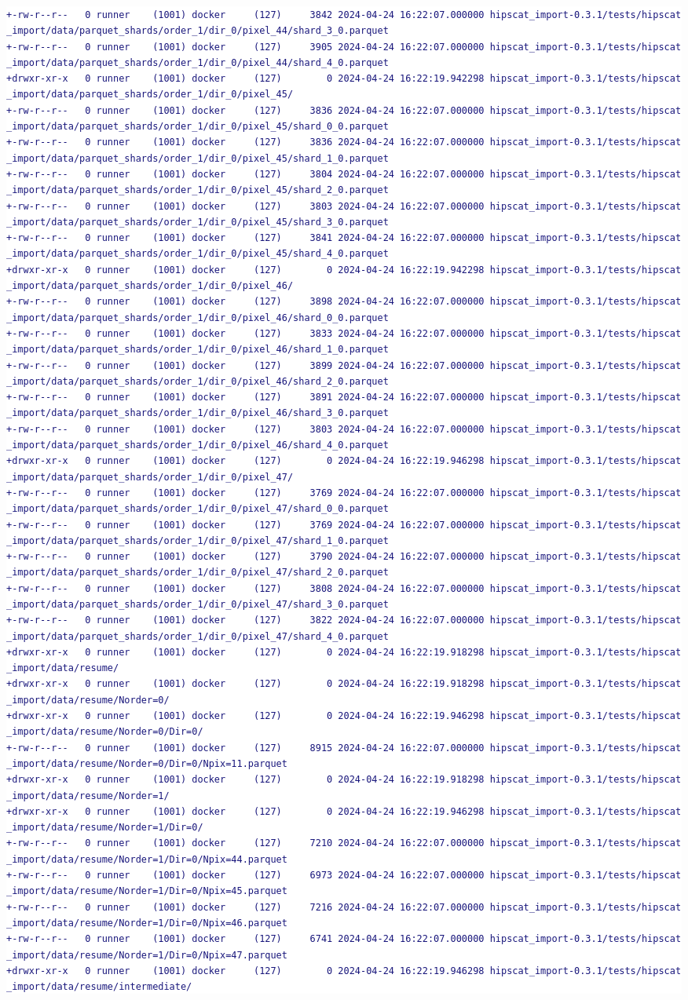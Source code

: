 ```diff
+-rw-r--r--   0 runner    (1001) docker     (127)     3842 2024-04-24 16:22:07.000000 hipscat_import-0.3.1/tests/hipscat_import/data/parquet_shards/order_1/dir_0/pixel_44/shard_3_0.parquet
+-rw-r--r--   0 runner    (1001) docker     (127)     3905 2024-04-24 16:22:07.000000 hipscat_import-0.3.1/tests/hipscat_import/data/parquet_shards/order_1/dir_0/pixel_44/shard_4_0.parquet
+drwxr-xr-x   0 runner    (1001) docker     (127)        0 2024-04-24 16:22:19.942298 hipscat_import-0.3.1/tests/hipscat_import/data/parquet_shards/order_1/dir_0/pixel_45/
+-rw-r--r--   0 runner    (1001) docker     (127)     3836 2024-04-24 16:22:07.000000 hipscat_import-0.3.1/tests/hipscat_import/data/parquet_shards/order_1/dir_0/pixel_45/shard_0_0.parquet
+-rw-r--r--   0 runner    (1001) docker     (127)     3836 2024-04-24 16:22:07.000000 hipscat_import-0.3.1/tests/hipscat_import/data/parquet_shards/order_1/dir_0/pixel_45/shard_1_0.parquet
+-rw-r--r--   0 runner    (1001) docker     (127)     3804 2024-04-24 16:22:07.000000 hipscat_import-0.3.1/tests/hipscat_import/data/parquet_shards/order_1/dir_0/pixel_45/shard_2_0.parquet
+-rw-r--r--   0 runner    (1001) docker     (127)     3803 2024-04-24 16:22:07.000000 hipscat_import-0.3.1/tests/hipscat_import/data/parquet_shards/order_1/dir_0/pixel_45/shard_3_0.parquet
+-rw-r--r--   0 runner    (1001) docker     (127)     3841 2024-04-24 16:22:07.000000 hipscat_import-0.3.1/tests/hipscat_import/data/parquet_shards/order_1/dir_0/pixel_45/shard_4_0.parquet
+drwxr-xr-x   0 runner    (1001) docker     (127)        0 2024-04-24 16:22:19.942298 hipscat_import-0.3.1/tests/hipscat_import/data/parquet_shards/order_1/dir_0/pixel_46/
+-rw-r--r--   0 runner    (1001) docker     (127)     3898 2024-04-24 16:22:07.000000 hipscat_import-0.3.1/tests/hipscat_import/data/parquet_shards/order_1/dir_0/pixel_46/shard_0_0.parquet
+-rw-r--r--   0 runner    (1001) docker     (127)     3833 2024-04-24 16:22:07.000000 hipscat_import-0.3.1/tests/hipscat_import/data/parquet_shards/order_1/dir_0/pixel_46/shard_1_0.parquet
+-rw-r--r--   0 runner    (1001) docker     (127)     3899 2024-04-24 16:22:07.000000 hipscat_import-0.3.1/tests/hipscat_import/data/parquet_shards/order_1/dir_0/pixel_46/shard_2_0.parquet
+-rw-r--r--   0 runner    (1001) docker     (127)     3891 2024-04-24 16:22:07.000000 hipscat_import-0.3.1/tests/hipscat_import/data/parquet_shards/order_1/dir_0/pixel_46/shard_3_0.parquet
+-rw-r--r--   0 runner    (1001) docker     (127)     3803 2024-04-24 16:22:07.000000 hipscat_import-0.3.1/tests/hipscat_import/data/parquet_shards/order_1/dir_0/pixel_46/shard_4_0.parquet
+drwxr-xr-x   0 runner    (1001) docker     (127)        0 2024-04-24 16:22:19.946298 hipscat_import-0.3.1/tests/hipscat_import/data/parquet_shards/order_1/dir_0/pixel_47/
+-rw-r--r--   0 runner    (1001) docker     (127)     3769 2024-04-24 16:22:07.000000 hipscat_import-0.3.1/tests/hipscat_import/data/parquet_shards/order_1/dir_0/pixel_47/shard_0_0.parquet
+-rw-r--r--   0 runner    (1001) docker     (127)     3769 2024-04-24 16:22:07.000000 hipscat_import-0.3.1/tests/hipscat_import/data/parquet_shards/order_1/dir_0/pixel_47/shard_1_0.parquet
+-rw-r--r--   0 runner    (1001) docker     (127)     3790 2024-04-24 16:22:07.000000 hipscat_import-0.3.1/tests/hipscat_import/data/parquet_shards/order_1/dir_0/pixel_47/shard_2_0.parquet
+-rw-r--r--   0 runner    (1001) docker     (127)     3808 2024-04-24 16:22:07.000000 hipscat_import-0.3.1/tests/hipscat_import/data/parquet_shards/order_1/dir_0/pixel_47/shard_3_0.parquet
+-rw-r--r--   0 runner    (1001) docker     (127)     3822 2024-04-24 16:22:07.000000 hipscat_import-0.3.1/tests/hipscat_import/data/parquet_shards/order_1/dir_0/pixel_47/shard_4_0.parquet
+drwxr-xr-x   0 runner    (1001) docker     (127)        0 2024-04-24 16:22:19.918298 hipscat_import-0.3.1/tests/hipscat_import/data/resume/
+drwxr-xr-x   0 runner    (1001) docker     (127)        0 2024-04-24 16:22:19.918298 hipscat_import-0.3.1/tests/hipscat_import/data/resume/Norder=0/
+drwxr-xr-x   0 runner    (1001) docker     (127)        0 2024-04-24 16:22:19.946298 hipscat_import-0.3.1/tests/hipscat_import/data/resume/Norder=0/Dir=0/
+-rw-r--r--   0 runner    (1001) docker     (127)     8915 2024-04-24 16:22:07.000000 hipscat_import-0.3.1/tests/hipscat_import/data/resume/Norder=0/Dir=0/Npix=11.parquet
+drwxr-xr-x   0 runner    (1001) docker     (127)        0 2024-04-24 16:22:19.918298 hipscat_import-0.3.1/tests/hipscat_import/data/resume/Norder=1/
+drwxr-xr-x   0 runner    (1001) docker     (127)        0 2024-04-24 16:22:19.946298 hipscat_import-0.3.1/tests/hipscat_import/data/resume/Norder=1/Dir=0/
+-rw-r--r--   0 runner    (1001) docker     (127)     7210 2024-04-24 16:22:07.000000 hipscat_import-0.3.1/tests/hipscat_import/data/resume/Norder=1/Dir=0/Npix=44.parquet
+-rw-r--r--   0 runner    (1001) docker     (127)     6973 2024-04-24 16:22:07.000000 hipscat_import-0.3.1/tests/hipscat_import/data/resume/Norder=1/Dir=0/Npix=45.parquet
+-rw-r--r--   0 runner    (1001) docker     (127)     7216 2024-04-24 16:22:07.000000 hipscat_import-0.3.1/tests/hipscat_import/data/resume/Norder=1/Dir=0/Npix=46.parquet
+-rw-r--r--   0 runner    (1001) docker     (127)     6741 2024-04-24 16:22:07.000000 hipscat_import-0.3.1/tests/hipscat_import/data/resume/Norder=1/Dir=0/Npix=47.parquet
+drwxr-xr-x   0 runner    (1001) docker     (127)        0 2024-04-24 16:22:19.946298 hipscat_import-0.3.1/tests/hipscat_import/data/resume/intermediate/
```